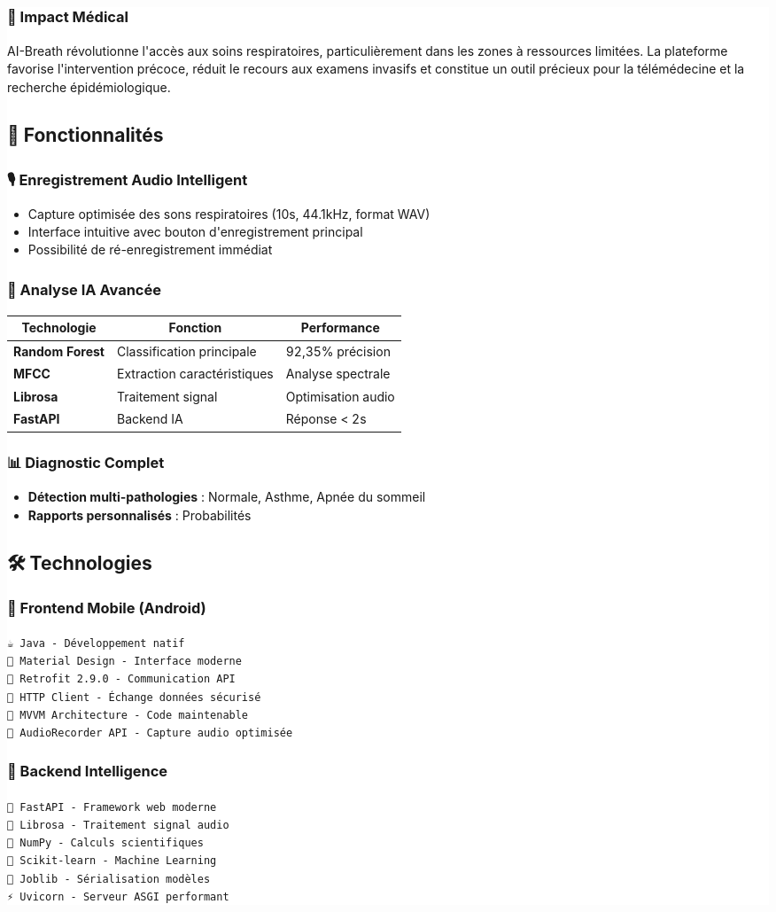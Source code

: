 ### 🌟 Impact Médical

AI-Breath révolutionne l'accès aux soins respiratoires, particulièrement dans les zones à ressources limitées. La plateforme favorise l'intervention précoce, réduit le recours aux examens invasifs et constitue un outil précieux pour la télémédecine et la recherche épidémiologique.

## 🚀 Fonctionnalités

### 🎙️ Enregistrement Audio Intelligent

- Capture optimisée des sons respiratoires (10s, 44.1kHz, format WAV)
- Interface intuitive avec bouton d'enregistrement principal
- Possibilité de ré-enregistrement immédiat

### 🧠 Analyse IA Avancée

| Technologie       | Fonction                    | Performance        |
| ----------------- | --------------------------- | ------------------ |
| **Random Forest** | Classification principale   | 92,35% précision   |
| **MFCC**          | Extraction caractéristiques | Analyse spectrale  |
| **Librosa**       | Traitement signal           | Optimisation audio |
| **FastAPI**       | Backend IA                  | Réponse < 2s       |

### 📊 Diagnostic Complet

- **Détection multi-pathologies** : Normale, Asthme, Apnée du sommeil
- **Rapports personnalisés** : Probabilités

## 🛠️ Technologies

### 📱 Frontend Mobile (Android)

```
☕ Java - Développement natif
🎨 Material Design - Interface moderne
🔄 Retrofit 2.9.0 - Communication API
📡 HTTP Client - Échange données sécurisé
💾 MVVM Architecture - Code maintenable
🎵 AudioRecorder API - Capture audio optimisée
```

### 🐍 Backend Intelligence

```
🚀 FastAPI - Framework web moderne
🎼 Librosa - Traitement signal audio
🔢 NumPy - Calculs scientifiques
🤖 Scikit-learn - Machine Learning
💾 Joblib - Sérialisation modèles
⚡ Uvicorn - Serveur ASGI performant
```
